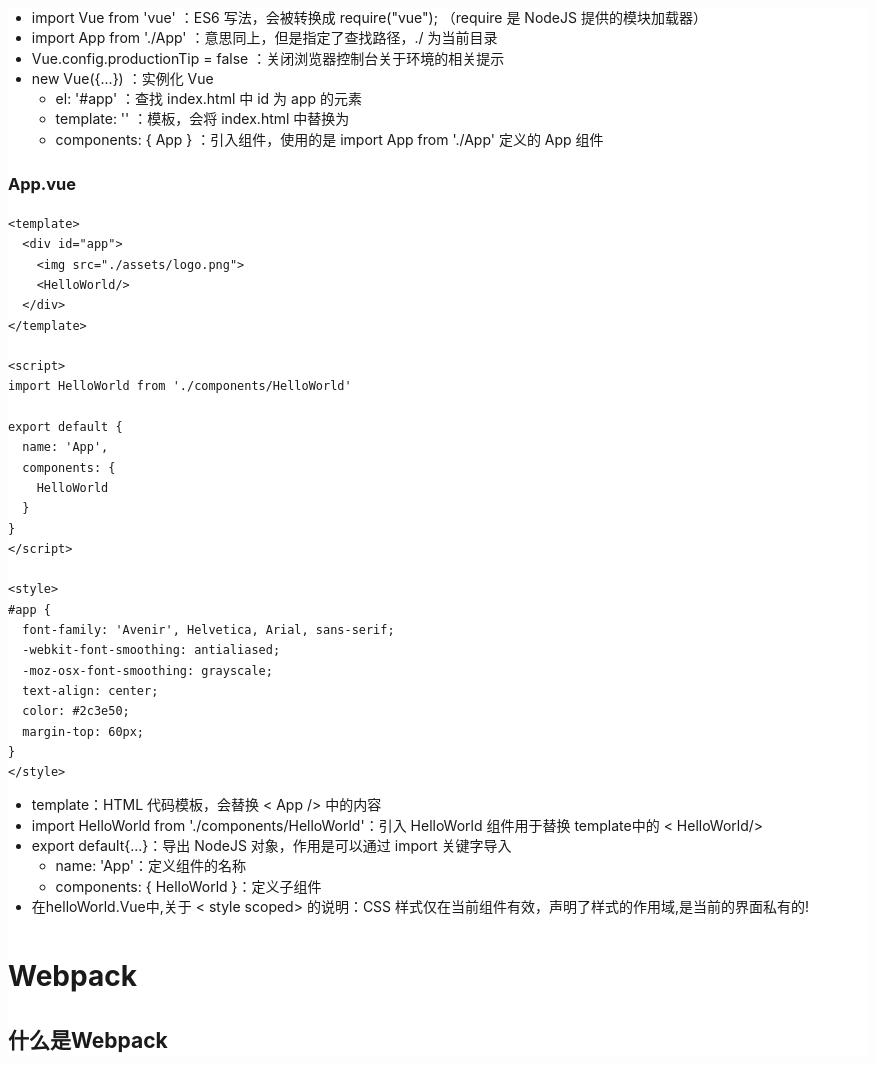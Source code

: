 - import Vue from 'vue' ：ES6 写法，会被转换成 require("vue"); （require 是 NodeJS 提供的模块加载器）
- import App from './App' ：意思同上，但是指定了查找路径，./ 为当前目录
- Vue.config.productionTip = false ：关闭浏览器控制台关于环境的相关提示
- new Vue({...}) ：实例化 Vue
  - el: '#app' ：查找 index.html 中 id 为 app 的元素
  - template: '' ：模板，会将 index.html 中替换为
  - components: { App } ：引入组件，使用的是 import App from './App' 定义的 App 组件

### App.vue

```vue
<template>
  <div id="app">
    <img src="./assets/logo.png">
    <HelloWorld/>
  </div>
</template>

<script>
import HelloWorld from './components/HelloWorld'

export default {
  name: 'App',
  components: {
    HelloWorld
  }
}
</script>

<style>
#app {
  font-family: 'Avenir', Helvetica, Arial, sans-serif;
  -webkit-font-smoothing: antialiased;
  -moz-osx-font-smoothing: grayscale;
  text-align: center;
  color: #2c3e50;
  margin-top: 60px;
}
</style>
```

- template：HTML 代码模板，会替换 < App /> 中的内容
- import HelloWorld from './components/HelloWorld'：引入 HelloWorld 组件用于替换 template中的 < HelloWorld/>
- export default{...}：导出 NodeJS 对象，作用是可以通过 import 关键字导入
  - name: 'App'：定义组件的名称
  - components: { HelloWorld }：定义子组件
- 在helloWorld.Vue中,关于 < style scoped> 的说明：CSS 样式仅在当前组件有效，声明了样式的作用域,是当前的界面私有的!

# Webpack

## 什么是Webpack
